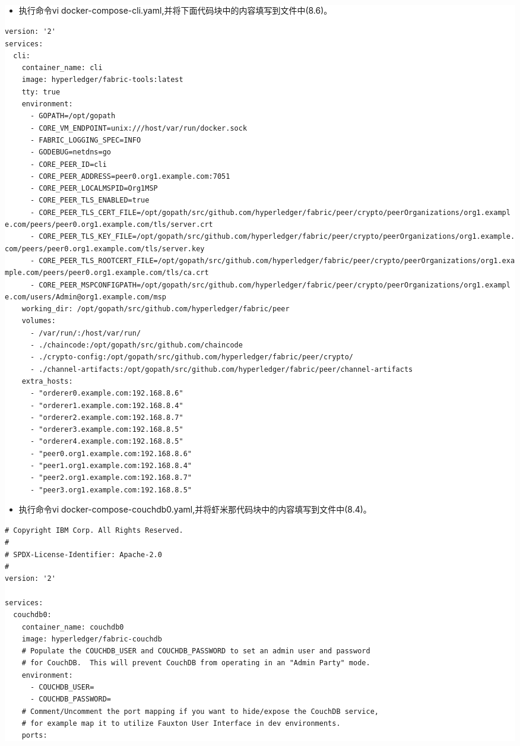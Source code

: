 - 执行命令vi docker-compose-cli.yaml,并将下面代码块中的内容填写到文件中(8.6)。

```
version: '2'
services:
  cli:
    container_name: cli
    image: hyperledger/fabric-tools:latest
    tty: true
    environment:
      - GOPATH=/opt/gopath
      - CORE_VM_ENDPOINT=unix:///host/var/run/docker.sock
      - FABRIC_LOGGING_SPEC=INFO
      - GODEBUG=netdns=go
      - CORE_PEER_ID=cli
      - CORE_PEER_ADDRESS=peer0.org1.example.com:7051
      - CORE_PEER_LOCALMSPID=Org1MSP
      - CORE_PEER_TLS_ENABLED=true
      - CORE_PEER_TLS_CERT_FILE=/opt/gopath/src/github.com/hyperledger/fabric/peer/crypto/peerOrganizations/org1.example.com/peers/peer0.org1.example.com/tls/server.crt
      - CORE_PEER_TLS_KEY_FILE=/opt/gopath/src/github.com/hyperledger/fabric/peer/crypto/peerOrganizations/org1.example.com/peers/peer0.org1.example.com/tls/server.key
      - CORE_PEER_TLS_ROOTCERT_FILE=/opt/gopath/src/github.com/hyperledger/fabric/peer/crypto/peerOrganizations/org1.example.com/peers/peer0.org1.example.com/tls/ca.crt
      - CORE_PEER_MSPCONFIGPATH=/opt/gopath/src/github.com/hyperledger/fabric/peer/crypto/peerOrganizations/org1.example.com/users/Admin@org1.example.com/msp
    working_dir: /opt/gopath/src/github.com/hyperledger/fabric/peer
    volumes:
      - /var/run/:/host/var/run/
      - ./chaincode:/opt/gopath/src/github.com/chaincode
      - ./crypto-config:/opt/gopath/src/github.com/hyperledger/fabric/peer/crypto/
      - ./channel-artifacts:/opt/gopath/src/github.com/hyperledger/fabric/peer/channel-artifacts
    extra_hosts:
      - "orderer0.example.com:192.168.8.6"
      - "orderer1.example.com:192.168.8.4"
      - "orderer2.example.com:192.168.8.7"
      - "orderer3.example.com:192.168.8.5"
      - "orderer4.example.com:192.168.8.5"
      - "peer0.org1.example.com:192.168.8.6"
      - "peer1.org1.example.com:192.168.8.4"
      - "peer2.org1.example.com:192.168.8.7"
      - "peer3.org1.example.com:192.168.8.5"
```

- 执行命令vi docker-compose-couchdb0.yaml,并将虾米那代码块中的内容填写到文件中(8.4)。

```
# Copyright IBM Corp. All Rights Reserved.
#
# SPDX-License-Identifier: Apache-2.0
#
version: '2'

services:
  couchdb0:
    container_name: couchdb0
    image: hyperledger/fabric-couchdb
    # Populate the COUCHDB_USER and COUCHDB_PASSWORD to set an admin user and password
    # for CouchDB.  This will prevent CouchDB from operating in an "Admin Party" mode.
    environment:
      - COUCHDB_USER=
      - COUCHDB_PASSWORD=
    # Comment/Uncomment the port mapping if you want to hide/expose the CouchDB service,
    # for example map it to utilize Fauxton User Interface in dev environments.
    ports:
```